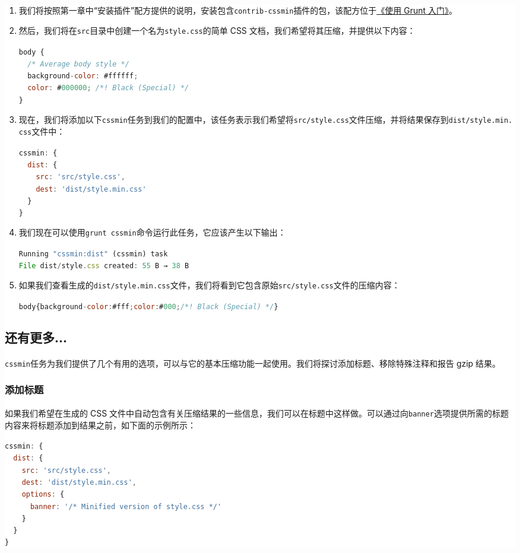 1.  我们将按照第一章中“安装插件”配方提供的说明，安装包含`contrib-cssmin`插件的包，该配方位于[《使用 Grunt 入门》](https://wiki.example.org/getting_started_with_grunt)。

1.  然后，我们将在`src`目录中创建一个名为`style.css`的简单 CSS 文档，我们希望将其压缩，并提供以下内容：

    ```js
    body { 
      /* Average body style */
      background-color: #ffffff; 
      color: #000000; /*! Black (Special) */
    }
    ```

1.  现在，我们将添加以下`cssmin`任务到我们的配置中，该任务表示我们希望将`src/style.css`文件压缩，并将结果保存到`dist/style.min.css`文件中：

    ```js
    cssmin: { 
      dist: { 
        src: 'src/style.css', 
        dest: 'dist/style.min.css' 
      } 
    }
    ```

1.  我们现在可以使用`grunt cssmin`命令运行此任务，它应该产生以下输出：

    ```js
    Running "cssmin:dist" (cssmin) task 
    File dist/style.css created: 55 B → 38 B

    ```

1.  如果我们查看生成的`dist/style.min.css`文件，我们将看到它包含原始`src/style.css`文件的压缩内容：

    ```js
    body{background-color:#fff;color:#000;/*! Black (Special) */}
    ```

## 还有更多...

`cssmin`任务为我们提供了几个有用的选项，可以与它的基本压缩功能一起使用。我们将探讨添加标题、移除特殊注释和报告 gzip 结果。

### 添加标题

如果我们希望在生成的 CSS 文件中自动包含有关压缩结果的一些信息，我们可以在标题中这样做。可以通过向`banner`选项提供所需的标题内容来将标题添加到结果之前，如下面的示例所示：

```js
cssmin: { 
  dist: { 
    src: 'src/style.css', 
    dest: 'dist/style.min.css', 
    options: { 
      banner: '/* Minified version of style.css */' 
    } 
  } 
}
```
